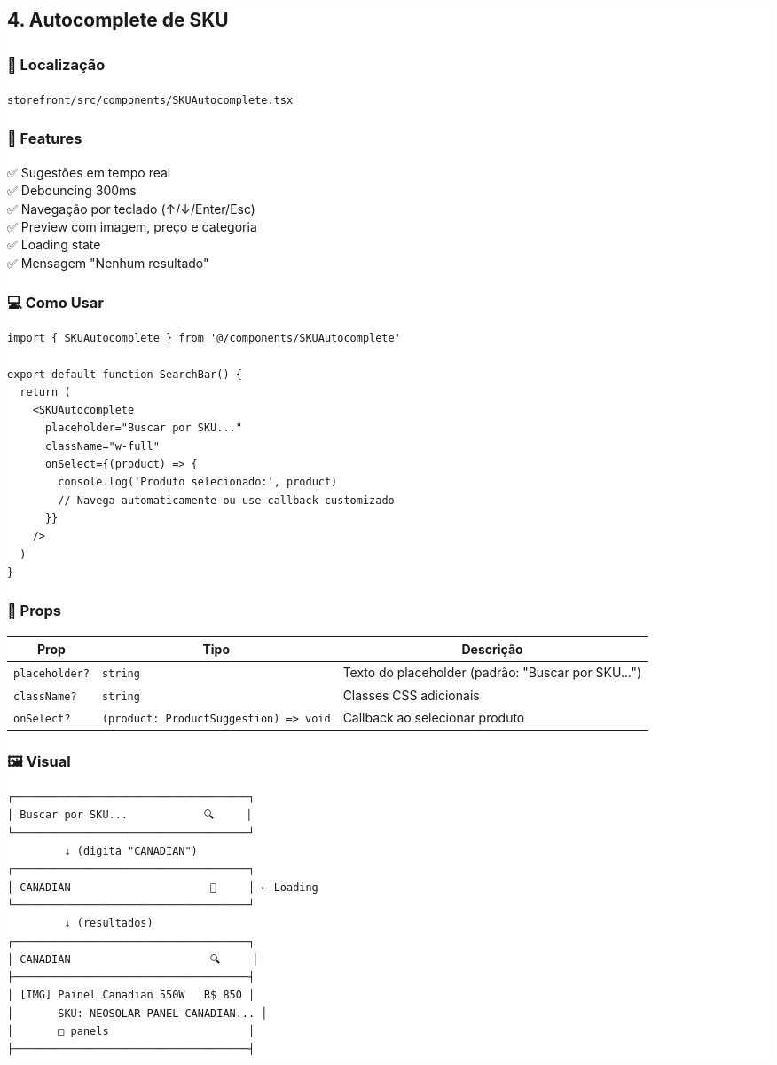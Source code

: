 
## 4. Autocomplete de SKU

### 📍 Localização
```
storefront/src/components/SKUAutocomplete.tsx
```

### 🎯 Features

✅ Sugestões em tempo real  
✅ Debouncing 300ms  
✅ Navegação por teclado (↑/↓/Enter/Esc)  
✅ Preview com imagem, preço e categoria  
✅ Loading state  
✅ Mensagem "Nenhum resultado"  

### 💻 Como Usar

```tsx
import { SKUAutocomplete } from '@/components/SKUAutocomplete'

export default function SearchBar() {
  return (
    <SKUAutocomplete
      placeholder="Buscar por SKU..."
      className="w-full"
      onSelect={(product) => {
        console.log('Produto selecionado:', product)
        // Navega automaticamente ou use callback customizado
      }}
    />
  )
}
```

### 🎨 Props

| Prop | Tipo | Descrição |
|------|------|-----------|
| `placeholder?` | `string` | Texto do placeholder (padrão: "Buscar por SKU...") |
| `className?` | `string` | Classes CSS adicionais |
| `onSelect?` | `(product: ProductSuggestion) => void` | Callback ao selecionar produto |

### 🖼️ Visual

```
┌─────────────────────────────────────┐
│ Buscar por SKU...            🔍     │
└─────────────────────────────────────┘
         ↓ (digita "CANADIAN")
┌─────────────────────────────────────┐
│ CANADIAN                      🔄     │ ← Loading
└─────────────────────────────────────┘
         ↓ (resultados)
┌─────────────────────────────────────┐
│ CANADIAN                      🔍     │
├─────────────────────────────────────┤
│ [IMG] Painel Canadian 550W   R$ 850 │
│       SKU: NEOSOLAR-PANEL-CANADIAN... │
│       □ panels                      │
├─────────────────────────────────────┤
```